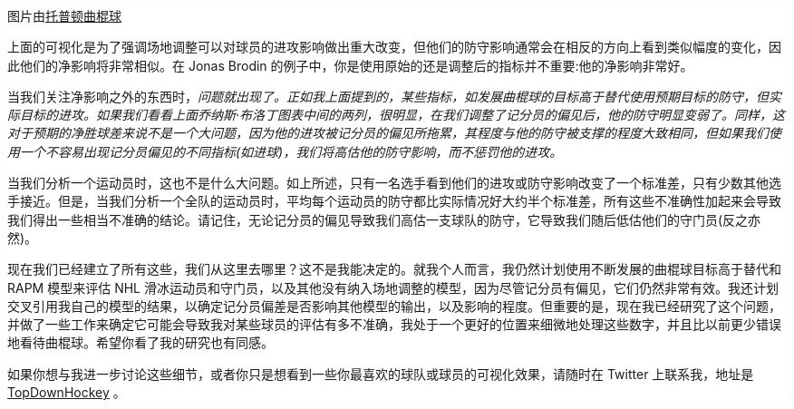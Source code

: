 图片由[托普顿曲棍球](https://twitter.com/TopDownHockey)

上面的可视化是为了强调场地调整可以对球员的进攻影响做出重大改变，但他们的防守影响通常会在相反的方向上看到类似幅度的变化，因此他们的净影响将非常相似。在 Jonas Brodin 的例子中，你是使用原始的还是调整后的指标并不重要:他的净影响非常好。

当我们关注净影响之外的东西时，*问题就出现了。正如我上面提到的，某些指标，如发展曲棍球的目标高于替代使用预期目标的防守，但实际目标的进攻。如果我们看看上面乔纳斯·布洛丁图表中间的两列，很明显，在我们调整了记分员的偏见后，他的防守明显变弱了。同样，这对于预期的净胜球差来说不是一个大问题，因为他的进攻被记分员的偏见所拖累，其程度与他的防守被支撑的程度大致相同，但如果我们使用一个不容易出现记分员偏见的不同指标(如进球)，我们将高估他的防守影响，而不惩罚他的进攻。*

当我们分析一个运动员时，这也不是什么大问题。如上所述，只有一名选手看到他们的进攻或防守影响改变了一个标准差，只有少数其他选手接近。但是，当我们分析一个全队的运动员时，平均每个运动员的防守都比实际情况好大约半个标准差，所有这些不准确性加起来会导致我们得出一些相当不准确的结论。请记住，无论记分员的偏见导致我们高估一支球队的防守，它导致我们随后低估他们的守门员(反之亦然)。

现在我们已经建立了所有这些，我们从这里去哪里？这不是我能决定的。就我个人而言，我仍然计划使用不断发展的曲棍球目标高于替代和 RAPM 模型来评估 NHL 滑冰运动员和守门员，以及其他没有纳入场地调整的模型，因为尽管记分员有偏见，它们仍然非常有效。我还计划交叉引用我自己的模型的结果，以确定记分员偏差是否影响其他模型的输出，以及影响的程度。但重要的是，现在我已经研究了这个问题，并做了一些工作来确定它可能会导致我对某些球员的评估有多不准确，我处于一个更好的位置来细微地处理这些数字，并且比以前更少错误地看待曲棍球。希望你看了我的研究也有同感。

如果你想与我进一步讨论这些细节，或者你只是想看到一些你最喜欢的球队或球员的可视化效果，请随时在 Twitter 上联系我，地址是 [TopDownHockey](https://twitter.com/TopDownHockey) 。